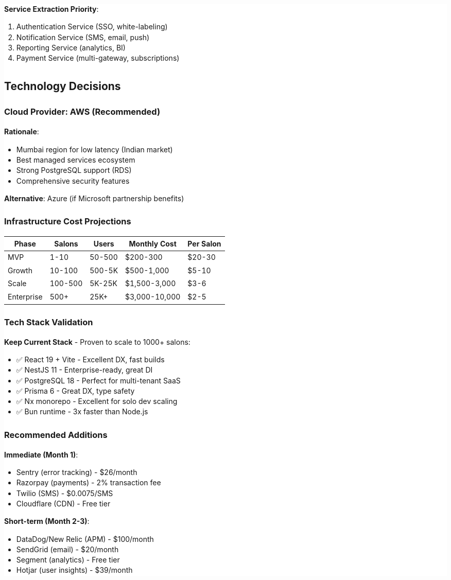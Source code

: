 **Service Extraction Priority**:

1. Authentication Service (SSO, white-labeling)
2. Notification Service (SMS, email, push)
3. Reporting Service (analytics, BI)
4. Payment Service (multi-gateway, subscriptions)

## Technology Decisions

### Cloud Provider: AWS (Recommended)

**Rationale**:

- Mumbai region for low latency (Indian market)
- Best managed services ecosystem
- Strong PostgreSQL support (RDS)
- Comprehensive security features

**Alternative**: Azure (if Microsoft partnership benefits)

### Infrastructure Cost Projections

| Phase      | Salons  | Users  | Monthly Cost  | Per Salon |
| ---------- | ------- | ------ | ------------- | --------- |
| MVP        | 1-10    | 50-500 | $200-300      | $20-30    |
| Growth     | 10-100  | 500-5K | $500-1,000    | $5-10     |
| Scale      | 100-500 | 5K-25K | $1,500-3,000  | $3-6      |
| Enterprise | 500+    | 25K+   | $3,000-10,000 | $2-5      |

### Tech Stack Validation

**Keep Current Stack** - Proven to scale to 1000+ salons:

- ✅ React 19 + Vite - Excellent DX, fast builds
- ✅ NestJS 11 - Enterprise-ready, great DI
- ✅ PostgreSQL 18 - Perfect for multi-tenant SaaS
- ✅ Prisma 6 - Great DX, type safety
- ✅ Nx monorepo - Excellent for solo dev scaling
- ✅ Bun runtime - 3x faster than Node.js

### Recommended Additions

**Immediate (Month 1)**:

- Sentry (error tracking) - $26/month
- Razorpay (payments) - 2% transaction fee
- Twilio (SMS) - $0.0075/SMS
- Cloudflare (CDN) - Free tier

**Short-term (Month 2-3)**:

- DataDog/New Relic (APM) - $100/month
- SendGrid (email) - $20/month
- Segment (analytics) - Free tier
- Hotjar (user insights) - $39/month
